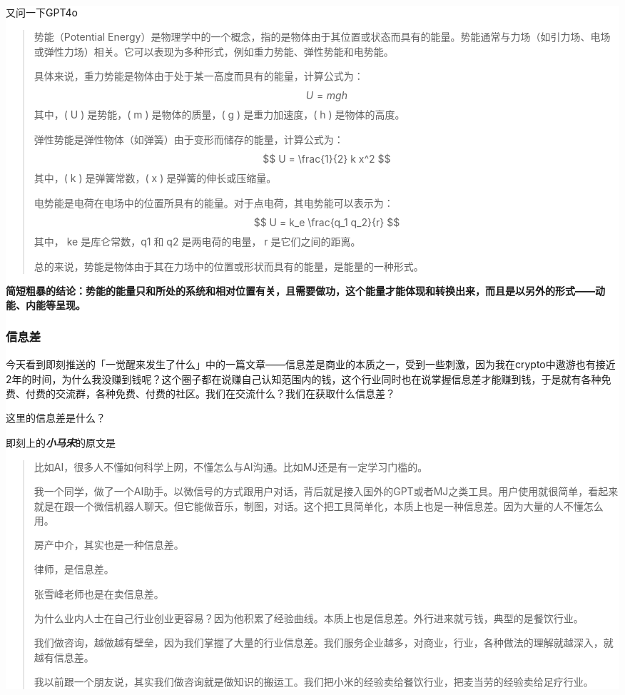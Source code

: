 

又问一下GPT4o

> 势能（Potential Energy）是物理学中的一个概念，指的是物体由于其位置或状态而具有的能量。势能通常与力场（如引力场、电场或弹性力场）相关。它可以表现为多种形式，例如重力势能、弹性势能和电势能。
>
> 具体来说，重力势能是物体由于处于某一高度而具有的能量，计算公式为：
> $$
> U = mgh
> $$
> 其中，\( U \) 是势能，\( m \) 是物体的质量，\( g \) 是重力加速度，\( h \) 是物体的高度。
>
> 弹性势能是弹性物体（如弹簧）由于变形而储存的能量，计算公式为：
> $$
> U = \frac{1}{2} k x^2
> $$
> 其中，\( k \) 是弹簧常数，\( x \) 是弹簧的伸长或压缩量。
>
> 电势能是电荷在电场中的位置所具有的能量。对于点电荷，其电势能可以表示为：
> $$
> U = k_e \frac{q_1 q_2}{r}
> $$
> 其中， ke  是库仑常数，q1 和 q2 是两电荷的电量， r 是它们之间的距离。
>
> 总的来说，势能是物体由于其在力场中的位置或形状而具有的能量，是能量的一种形式。



**简短粗暴的结论：势能的能量只和所处的系统和相对位置有关，且需要做功，这个能量才能体现和转换出来，而且是以另外的形式——动能、内能等呈现。**



### 信息差

今天看到即刻推送的「一觉醒来发生了什么」中的一篇文章——信息差是商业的本质之一，受到一些刺激，因为我在crypto中遨游也有接近2年的时间，为什么我没赚到钱呢？这个圈子都在说赚自己认知范围内的钱，这个行业同时也在说掌握信息差才能赚到钱，于是就有各种免费、付费的交流群，各种免费、付费的社区。我们在交流什么？我们在获取什么信息差？

这里的信息差是什么？

即刻上的***小马宋***的原文是

>  比如AI，很多人不懂如何科学上网，不懂怎么与AI沟通。比如MJ还是有一定学习门槛的。
>
> 我一个同学，做了一个AI助手。以微信号的方式跟用户对话，背后就是接入国外的GPT或者MJ之类工具。用户使用就很简单，看起来就是在跟一个微信机器人聊天。但它能做音乐，制图，对话。这个把工具简单化，本质上也是一种信息差。因为大量的人不懂怎么用。
>
> 房产中介，其实也是一种信息差。
>
> 律师，是信息差。
>
> 张雪峰老师也是在卖信息差。
>
> 为什么业内人士在自己行业创业更容易？因为他积累了经验曲线。本质上也是信息差。外行进来就亏钱，典型的是餐饮行业。
>
> 我们做咨询，越做越有壁垒，因为我们掌握了大量的行业信息差。我们服务企业越多，对商业，行业，各种做法的理解就越深入，就越有信息差。
>
> 我以前跟一个朋友说，其实我们做咨询就是做知识的搬运工。我们把小米的经验卖给餐饮行业，把麦当劳的经验卖给足疗行业。
